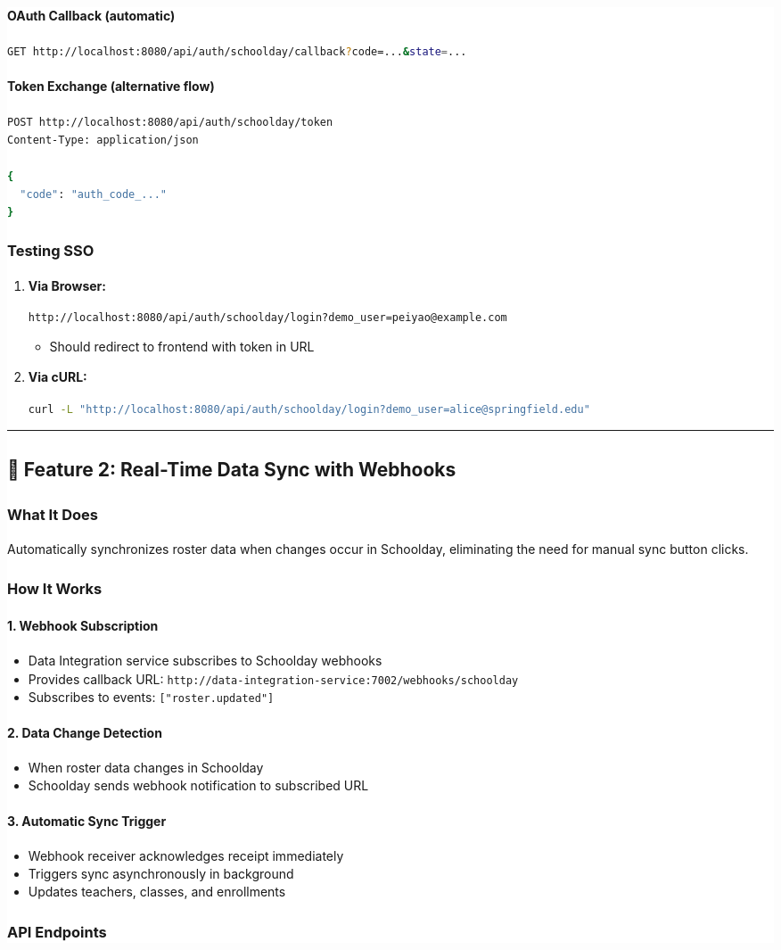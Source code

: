 #### OAuth Callback (automatic)
```bash
GET http://localhost:8080/api/auth/schoolday/callback?code=...&state=...
```

#### Token Exchange (alternative flow)
```bash
POST http://localhost:8080/api/auth/schoolday/token
Content-Type: application/json

{
  "code": "auth_code_..."
}
```

### Testing SSO

1. **Via Browser:**
   ```
   http://localhost:8080/api/auth/schoolday/login?demo_user=peiyao@example.com
   ```
   - Should redirect to frontend with token in URL

2. **Via cURL:**
   ```bash
   curl -L "http://localhost:8080/api/auth/schoolday/login?demo_user=alice@springfield.edu"
   ```

---

## 🔄 Feature 2: Real-Time Data Sync with Webhooks

### What It Does
Automatically synchronizes roster data when changes occur in Schoolday, eliminating the need for manual sync button clicks.

### How It Works

#### 1. **Webhook Subscription**
- Data Integration service subscribes to Schoolday webhooks
- Provides callback URL: `http://data-integration-service:7002/webhooks/schoolday`
- Subscribes to events: `["roster.updated"]`

#### 2. **Data Change Detection**
- When roster data changes in Schoolday
- Schoolday sends webhook notification to subscribed URL

#### 3. **Automatic Sync Trigger**
- Webhook receiver acknowledges receipt immediately
- Triggers sync asynchronously in background
- Updates teachers, classes, and enrollments

### API Endpoints
